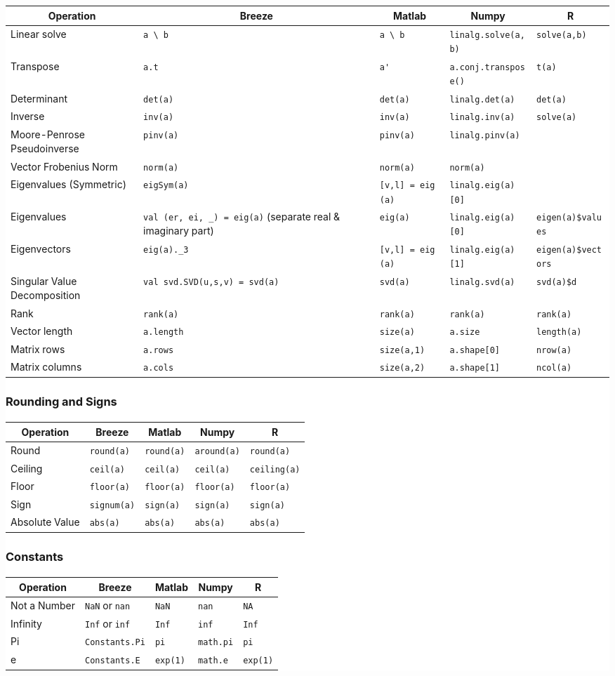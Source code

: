 |Operation                                     |Breeze                                                       |Matlab            |Numpy               |R
|----------------------------------------------|-------------------------------------------------------------|------------------|--------------------|-----------------
|Linear solve                                  |`a \ b`                                                      |`a \ b`           |`linalg.solve(a,b)` |`solve(a,b)`
|Transpose                                     |`a.t`                                                        |`a'`              |`a.conj.transpose()`|`t(a)`
|Determinant                                   |`det(a)`                                                     |`det(a)`          |`linalg.det(a)`     |`det(a)`
|Inverse                                       |`inv(a)`                                                     |`inv(a)`          |`linalg.inv(a)`     |`solve(a)`
|Moore-Penrose Pseudoinverse                   |`pinv(a)`                                                    |`pinv(a)`         |`linalg.pinv(a)`    |
|Vector Frobenius Norm                         |`norm(a)`                                                    |`norm(a)`         |`norm(a)`           |
|Eigenvalues (Symmetric)                       |`eigSym(a)`                                                  |`[v,l] = eig(a)`  |`linalg.eig(a)[0]`  |
|Eigenvalues                                   |`val (er, ei, _) = eig(a)` (separate real & imaginary part)  |`eig(a)`          |`linalg.eig(a)[0]`  |`eigen(a)$values`
|Eigenvectors                                  |`eig(a)._3`                                                  |`[v,l] = eig(a)`  |`linalg.eig(a)[1]`  |`eigen(a)$vectors`
|Singular Value Decomposition                  |`val svd.SVD(u,s,v) = svd(a)`                                |`svd(a)`          |`linalg.svd(a)`     |`svd(a)$d`
|Rank                                          |`rank(a)`                                                    |`rank(a)`         |`rank(a)`           |`rank(a)`
|Vector length                                 |`a.length`                                                   |`size(a)`         |`a.size`            |`length(a)`
|Matrix rows                                   |`a.rows`                                                     |`size(a,1)`       |`a.shape[0]`        |`nrow(a)`
|Matrix columns                                |`a.cols`                                                     |`size(a,2)`       |`a.shape[1]`        |`ncol(a)`

### Rounding and Signs

|Operation                           |Breeze       |Matlab          |Numpy        |R
|------------------------------------|-------------|----------------|-------------|--------------
|Round                               |`round(a)`   |`round(a)`      |`around(a)`  |`round(a)`
|Ceiling                             |`ceil(a)`    |`ceil(a)`       |`ceil(a)`    |`ceiling(a)`
|Floor                               |`floor(a)`   |`floor(a)`      |`floor(a)`   |`floor(a)`
|Sign                                |`signum(a)`  |`sign(a)`       |`sign(a)`    |`sign(a)`
|Absolute Value                      |`abs(a)`     |`abs(a)`        |`abs(a)`     |`abs(a)`

### Constants

|Operation     |Breeze          |Matlab    |Numpy     |R
|--------------|----------------|----------|----------|-----------
|Not a Number  |`NaN` or `nan`  |`NaN`     |`nan`     |`NA`
|Infinity      |`Inf` or `inf`  |`Inf`     |`inf`     |`Inf`
|Pi            |`Constants.Pi`  |`pi`      |`math.pi` |`pi`
|e             |`Constants.E`   |`exp(1)`  |`math.e`  |`exp(1)`
